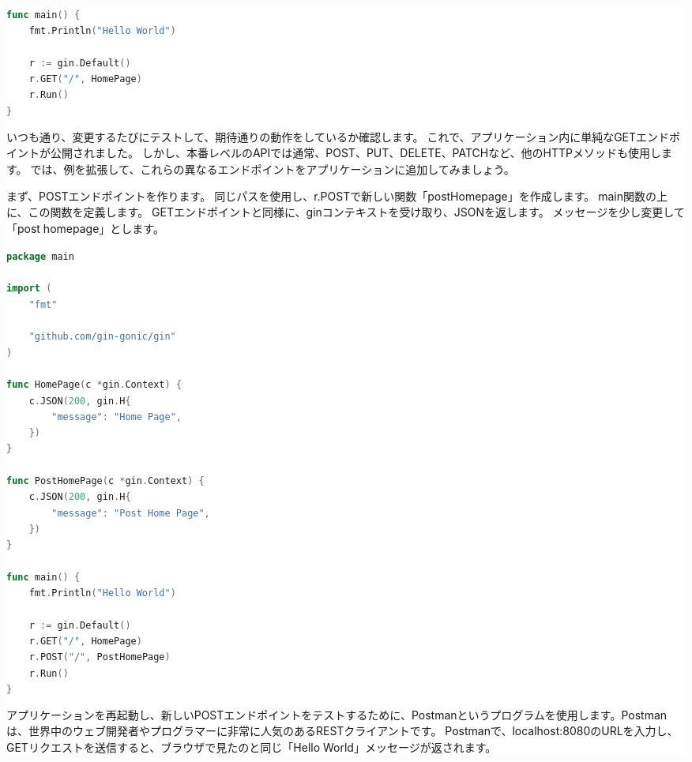 ```go
func main() {
    fmt.Println("Hello World")

    r := gin.Default()
    r.GET("/", HomePage)
    r.Run()
}
```

いつも通り、変更するたびにテストして、期待通りの動作をしているか確認します。
これで、アプリケーション内に単純なGETエンドポイントが公開されました。
しかし、本番レベルのAPIでは通常、POST、PUT、DELETE、PATCHなど、他のHTTPメソッドも使用します。
では、例を拡張して、これらの異なるエンドポイントをアプリケーションに追加してみましょう。

まず、POSTエンドポイントを作ります。
同じパスを使用し、r.POSTで新しい関数「postHomepage」を作成します。
main関数の上に、この関数を定義します。
GETエンドポイントと同様に、ginコンテキストを受け取り、JSONを返します。
メッセージを少し変更して「post homepage」とします。

```go
package main

import (
    "fmt"

    "github.com/gin-gonic/gin"
)

func HomePage(c *gin.Context) {
    c.JSON(200, gin.H{
        "message": "Home Page",
    })
}

func PostHomePage(c *gin.Context) {
    c.JSON(200, gin.H{
        "message": "Post Home Page",
    })
}

func main() {
    fmt.Println("Hello World")

    r := gin.Default()
    r.GET("/", HomePage)
    r.POST("/", PostHomePage)
    r.Run()
}
```

アプリケーションを再起動し、新しいPOSTエンドポイントをテストするために、Postmanというプログラムを使用します。Postmanは、世界中のウェブ開発者やプログラマーに非常に人気のあるRESTクライアントです。
Postmanで、localhost:8080のURLを入力し、GETリクエストを送信すると、ブラウザで見たのと同じ「Hello World」メッセージが返されます。
